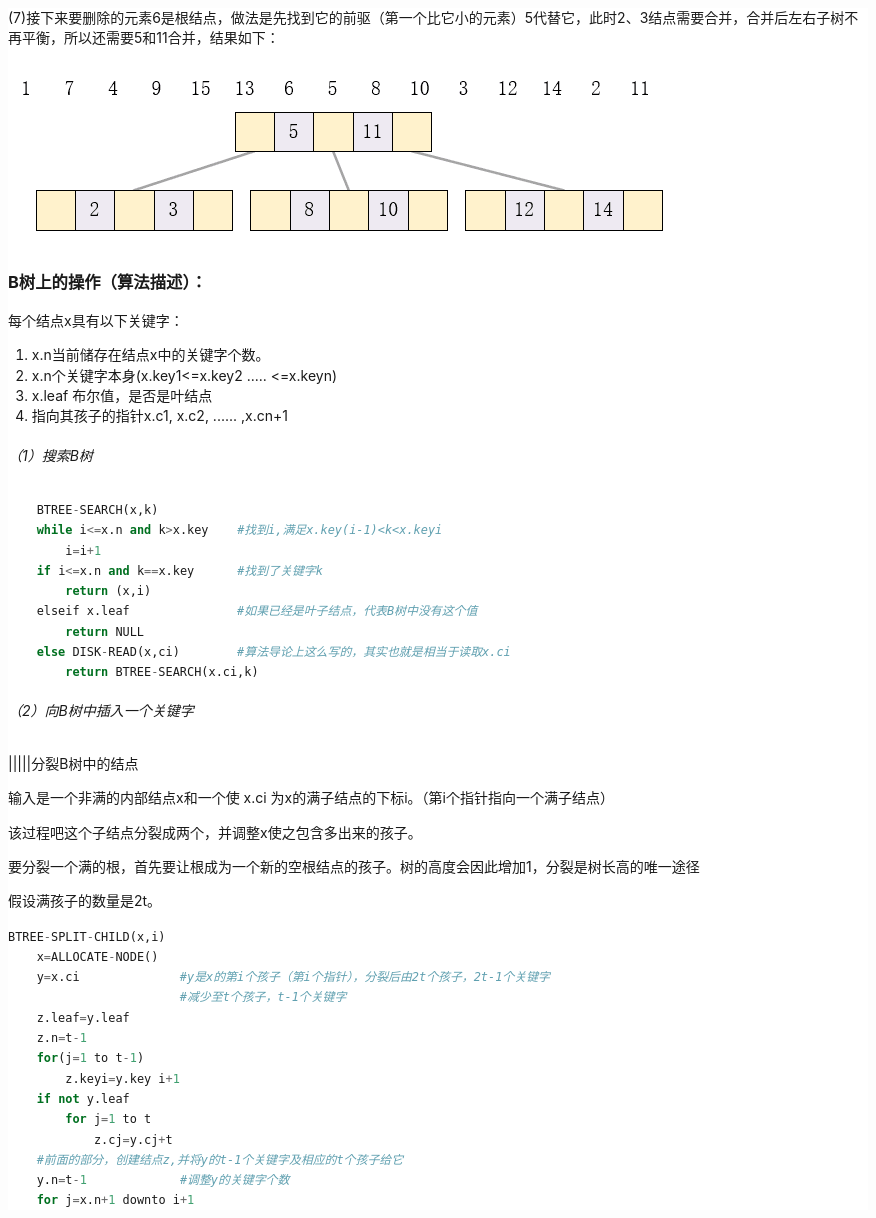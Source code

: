 (7)接下来要删除的元素6是根结点，做法是先找到它的前驱（第一个比它小的元素）5代替它，此时2、3结点需要合并，合并后左右子树不再平衡，所以还需要5和11合并，结果如下：

![B树的删除6](B树的删除6.png)





### B树上的操作（算法描述）：

每个结点x具有以下关键字：

1. x.n当前储存在结点x中的关键字个数。
2. x.n个关键字本身(x.key1<=x.key2 ..... <=x.keyn)
3. x.leaf 布尔值，是否是叶结点
4. 指向其孩子的指针x.c1, x.c2, ...... ,x.cn+1



###### （1）搜索B树

```python
	BTREE-SEARCH(x,k)
	while i<=x.n and k>x.key 	#找到i,满足x.key(i-1)<k<x.keyi
		i=i+1
	if i<=x.n and k==x.key		#找到了关键字k
		return (x,i)
	elseif x.leaf				#如果已经是叶子结点，代表B树中没有这个值
		return NULL
	else DISK-READ(x,ci)		#算法导论上这么写的，其实也就是相当于读取x.ci
		return BTREE-SEARCH(x.ci,k)
```



###### （2）向B树中插入一个关键字

|||||分裂B树中的结点

输入是一个非满的内部结点x和一个使 x.ci 为x的满子结点的下标i。（第i个指针指向一个满子结点）

该过程吧这个子结点分裂成两个，并调整x使之包含多出来的孩子。

要分裂一个满的根，首先要让根成为一个新的空根结点的孩子。树的高度会因此增加1，分裂是树长高的唯一途径

假设满孩子的数量是2t。

```python
BTREE-SPLIT-CHILD(x,i)
    x=ALLOCATE-NODE()
    y=x.ci				#y是x的第i个孩子（第i个指针），分裂后由2t个孩子，2t-1个关键字
    					#减少至t个孩子，t-1个关键字
    z.leaf=y.leaf
    z.n=t-1
    for(j=1 to t-1)
    	z.keyi=y.key i+1
    if not y.leaf
    	for j=1 to t
        	z.cj=y.cj+t	
    #前面的部分，创建结点z,并将y的t-1个关键字及相应的t个孩子给它            
    y.n=t-1				#调整y的关键字个数
    for j=x.n+1 downto i+1
```